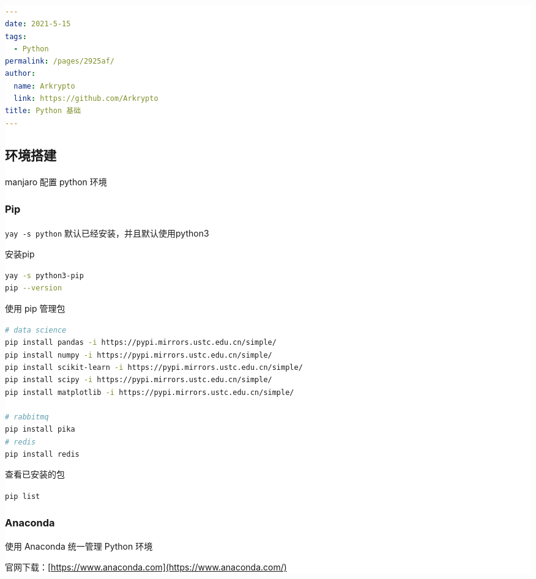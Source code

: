 ```yaml
---
date: 2021-5-15
tags: 
  - Python
permalink: /pages/2925af/
author: 
  name: Arkrypto
  link: https://github.com/Arkrypto
title: Python 基础
---
```


## 环境搭建

manjaro 配置 python 环境

### Pip

`yay -s python` 默认已经安装，并且默认使用python3

安装pip

~~~bash
yay -s python3-pip
pip --version
~~~

使用 pip 管理包

~~~bash
# data science
pip install pandas -i https://pypi.mirrors.ustc.edu.cn/simple/
pip install numpy -i https://pypi.mirrors.ustc.edu.cn/simple/
pip install scikit-learn -i https://pypi.mirrors.ustc.edu.cn/simple/
pip install scipy -i https://pypi.mirrors.ustc.edu.cn/simple/
pip install matplotlib -i https://pypi.mirrors.ustc.edu.cn/simple/

# rabbitmq
pip install pika
# redis
pip install redis
~~~

查看已安装的包

~~~bash
pip list
~~~

### Anaconda

使用 Anaconda 统一管理 Python 环境

官网下载：[https://www.anaconda.com](https://www.anaconda.com/)

